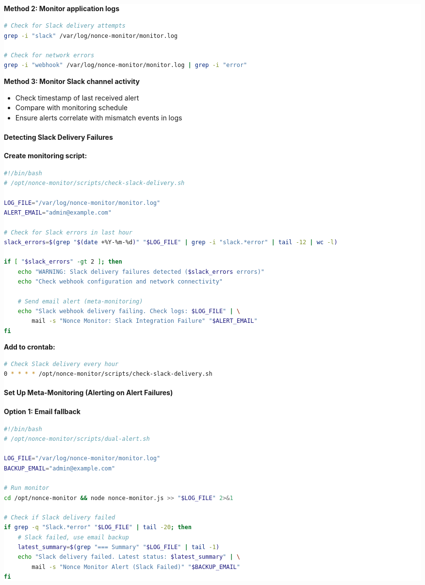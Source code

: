 **Method 2: Monitor application logs**
```bash
# Check for Slack delivery attempts
grep -i "slack" /var/log/nonce-monitor/monitor.log

# Check for network errors
grep -i "webhook" /var/log/nonce-monitor/monitor.log | grep -i "error"
```

**Method 3: Monitor Slack channel activity**
- Check timestamp of last received alert
- Compare with monitoring schedule
- Ensure alerts correlate with mismatch events in logs

#### Detecting Slack Delivery Failures

**Create monitoring script:**
```bash
#!/bin/bash
# /opt/nonce-monitor/scripts/check-slack-delivery.sh

LOG_FILE="/var/log/nonce-monitor/monitor.log"
ALERT_EMAIL="admin@example.com"

# Check for Slack errors in last hour
slack_errors=$(grep "$(date +%Y-%m-%d)" "$LOG_FILE" | grep -i "slack.*error" | tail -12 | wc -l)

if [ "$slack_errors" -gt 2 ]; then
    echo "WARNING: Slack delivery failures detected ($slack_errors errors)"
    echo "Check webhook configuration and network connectivity"
    
    # Send email alert (meta-monitoring)
    echo "Slack webhook delivery failing. Check logs: $LOG_FILE" | \
        mail -s "Nonce Monitor: Slack Integration Failure" "$ALERT_EMAIL"
fi
```

**Add to crontab:**
```bash
# Check Slack delivery every hour
0 * * * * /opt/nonce-monitor/scripts/check-slack-delivery.sh
```

#### Set Up Meta-Monitoring (Alerting on Alert Failures)

**Option 1: Email fallback**
```bash
#!/bin/bash
# /opt/nonce-monitor/scripts/dual-alert.sh

LOG_FILE="/var/log/nonce-monitor/monitor.log"
BACKUP_EMAIL="admin@example.com"

# Run monitor
cd /opt/nonce-monitor && node nonce-monitor.js >> "$LOG_FILE" 2>&1

# Check if Slack delivery failed
if grep -q "Slack.*error" "$LOG_FILE" | tail -20; then
    # Slack failed, use email backup
    latest_summary=$(grep "=== Summary" "$LOG_FILE" | tail -1)
    echo "Slack delivery failed. Latest status: $latest_summary" | \
        mail -s "Nonce Monitor Alert (Slack Failed)" "$BACKUP_EMAIL"
fi
```
